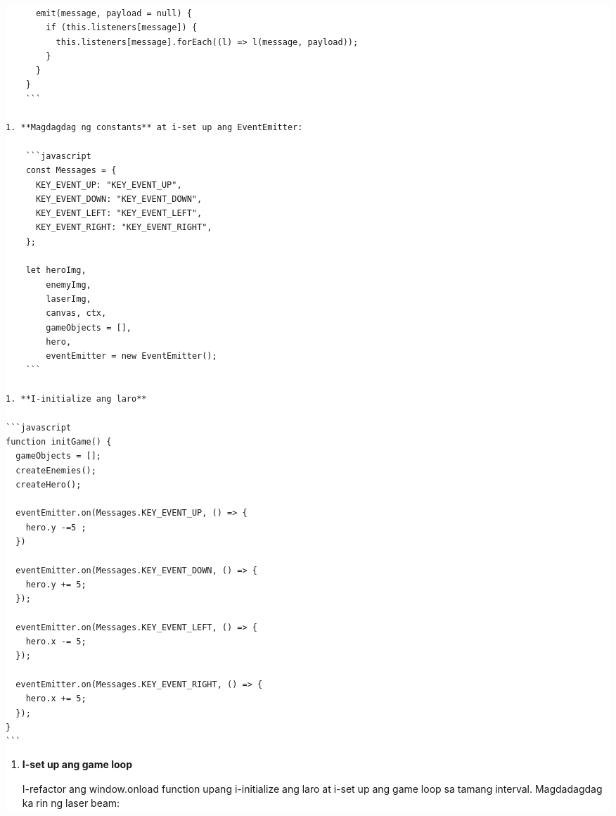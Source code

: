           emit(message, payload = null) {
            if (this.listeners[message]) {
              this.listeners[message].forEach((l) => l(message, payload));
            }
          }
        }
        ```

    1. **Magdagdag ng constants** at i-set up ang EventEmitter:

        ```javascript
        const Messages = {
          KEY_EVENT_UP: "KEY_EVENT_UP",
          KEY_EVENT_DOWN: "KEY_EVENT_DOWN",
          KEY_EVENT_LEFT: "KEY_EVENT_LEFT",
          KEY_EVENT_RIGHT: "KEY_EVENT_RIGHT",
        };
        
        let heroImg, 
            enemyImg, 
            laserImg,
            canvas, ctx, 
            gameObjects = [], 
            hero, 
            eventEmitter = new EventEmitter();
        ```

    1. **I-initialize ang laro**

    ```javascript
    function initGame() {
      gameObjects = [];
      createEnemies();
      createHero();
    
      eventEmitter.on(Messages.KEY_EVENT_UP, () => {
        hero.y -=5 ;
      })
    
      eventEmitter.on(Messages.KEY_EVENT_DOWN, () => {
        hero.y += 5;
      });
    
      eventEmitter.on(Messages.KEY_EVENT_LEFT, () => {
        hero.x -= 5;
      });
    
      eventEmitter.on(Messages.KEY_EVENT_RIGHT, () => {
        hero.x += 5;
      });
    }
    ```

1. **I-set up ang game loop**

   I-refactor ang window.onload function upang i-initialize ang laro at i-set up ang game loop sa tamang interval. Magdadagdag ka rin ng laser beam:

